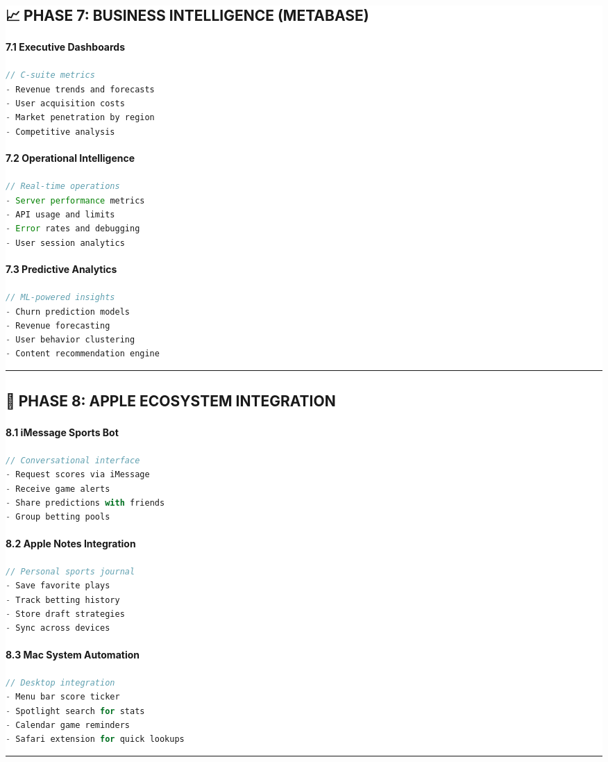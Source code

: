 
## 📈 PHASE 7: BUSINESS INTELLIGENCE (METABASE)

#### 7.1 Executive Dashboards
```javascript
// C-suite metrics
- Revenue trends and forecasts
- User acquisition costs
- Market penetration by region
- Competitive analysis
```

#### 7.2 Operational Intelligence
```javascript
// Real-time operations
- Server performance metrics
- API usage and limits
- Error rates and debugging
- User session analytics
```

#### 7.3 Predictive Analytics
```javascript
// ML-powered insights
- Churn prediction models
- Revenue forecasting
- User behavior clustering
- Content recommendation engine
```

---

## 📱 PHASE 8: APPLE ECOSYSTEM INTEGRATION

#### 8.1 iMessage Sports Bot
```javascript
// Conversational interface
- Request scores via iMessage
- Receive game alerts
- Share predictions with friends
- Group betting pools
```

#### 8.2 Apple Notes Integration
```javascript
// Personal sports journal
- Save favorite plays
- Track betting history
- Store draft strategies
- Sync across devices
```

#### 8.3 Mac System Automation
```javascript
// Desktop integration
- Menu bar score ticker
- Spotlight search for stats
- Calendar game reminders
- Safari extension for quick lookups
```

---